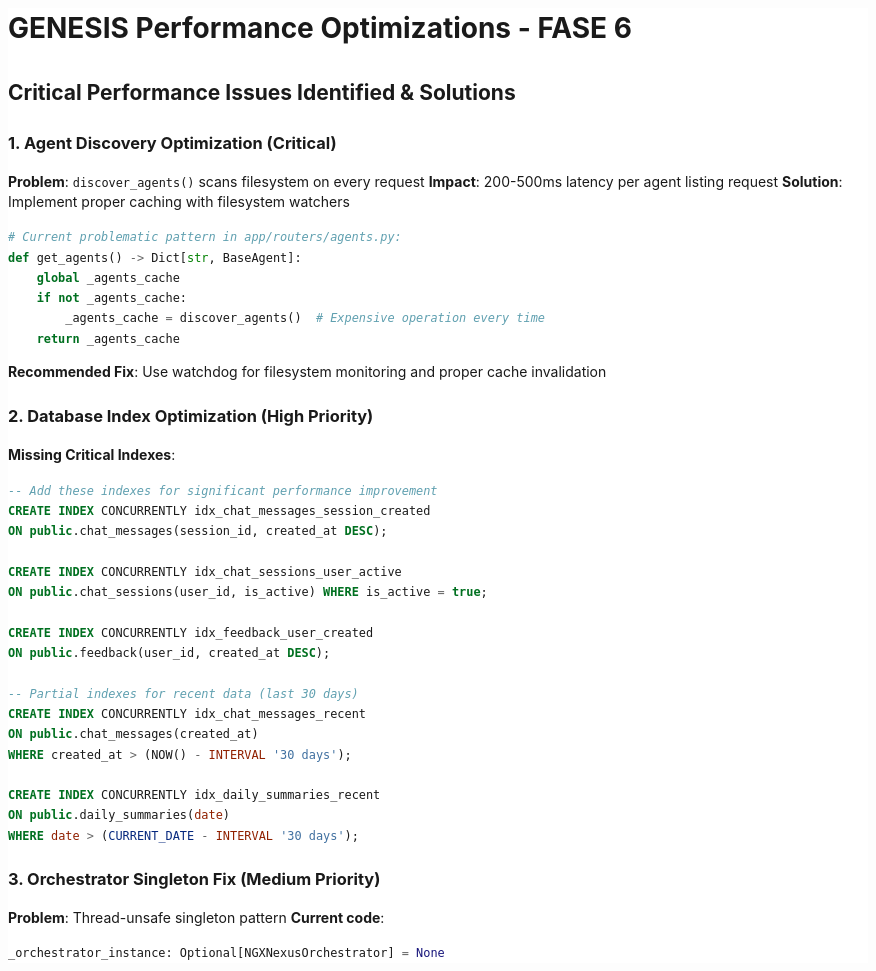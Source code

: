 # GENESIS Performance Optimizations - FASE 6

## Critical Performance Issues Identified & Solutions

### 1. Agent Discovery Optimization (Critical)

**Problem**: `discover_agents()` scans filesystem on every request
**Impact**: 200-500ms latency per agent listing request
**Solution**: Implement proper caching with filesystem watchers

```python
# Current problematic pattern in app/routers/agents.py:
def get_agents() -> Dict[str, BaseAgent]:
    global _agents_cache
    if not _agents_cache:
        _agents_cache = discover_agents()  # Expensive operation every time
    return _agents_cache
```

**Recommended Fix**: Use watchdog for filesystem monitoring and proper cache invalidation

### 2. Database Index Optimization (High Priority)

**Missing Critical Indexes**:

```sql
-- Add these indexes for significant performance improvement
CREATE INDEX CONCURRENTLY idx_chat_messages_session_created
ON public.chat_messages(session_id, created_at DESC);

CREATE INDEX CONCURRENTLY idx_chat_sessions_user_active
ON public.chat_sessions(user_id, is_active) WHERE is_active = true;

CREATE INDEX CONCURRENTLY idx_feedback_user_created
ON public.feedback(user_id, created_at DESC);

-- Partial indexes for recent data (last 30 days)
CREATE INDEX CONCURRENTLY idx_chat_messages_recent
ON public.chat_messages(created_at)
WHERE created_at > (NOW() - INTERVAL '30 days');

CREATE INDEX CONCURRENTLY idx_daily_summaries_recent
ON public.daily_summaries(date)
WHERE date > (CURRENT_DATE - INTERVAL '30 days');
```

### 3. Orchestrator Singleton Fix (Medium Priority)

**Problem**: Thread-unsafe singleton pattern
**Current code**:

```python
_orchestrator_instance: Optional[NGXNexusOrchestrator] = None
```
